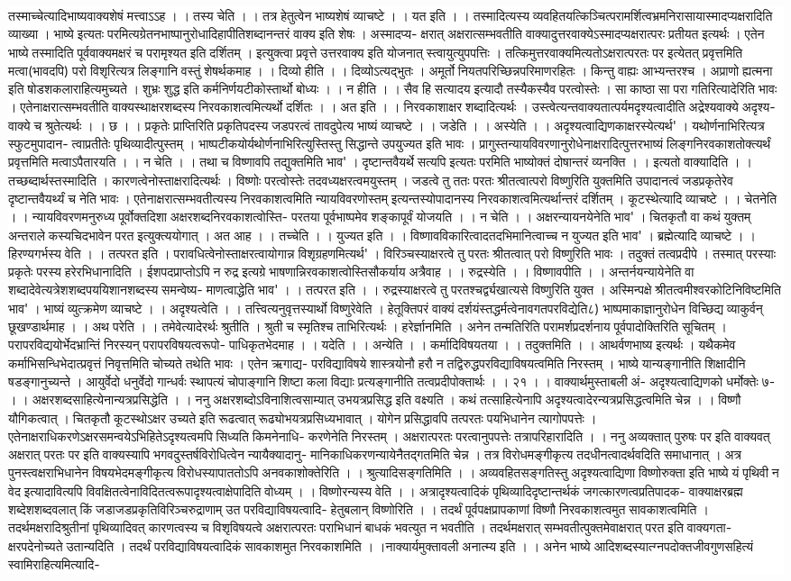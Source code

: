 तस्माच्चेत्यादिभाष्यवाक्यशेषं मत्त्वाऽऽह । । तस्य चेति । । तत्र हेतुत्वेन भाष्यशेषं व्याचष्टे । । यत
इति । । तस्मादित्यस्य व्यवहितयत्किञ्चित्परामर्शित्वभ्रमनिरासायास्मादप्यक्षरादिति व्याख्या ।
भाष्ये इत्यतः परमित्यग्रेतनभाष्पानुरोधादिहापीतिशब्दानन्तरं वाक्य इति शेषः । अस्मादप्य-
क्षरात् अक्षरात्सम्भवतीति वाक्यादुत्तरवाक्येऽस्मादप्यक्षरात्परः प्रतीयत इत्यर्थः । एतेन भाष्ये
तस्मादिति पूर्ववाक्यमक्षरं च परामृश्यत इति दर्शितम् । इत्युक्त्वा प्रवृत्ते उत्तरवाक्य इति
योजनात् स्त्वायुत्युपपत्तिः । तत्किमुत्तरवाक्यमित्यतोऽक्षरात्परतः पर इत्येतत् प्रवृत्तमिति मत्वा(भावदपि)
परो विशृरित्यत्र लिङ्गानि वस्तुं शेषर्थकमाह । । दिव्यो हीति । । दिव्योऽत्यद्भुतः । अमूर्तो
नियतपरिच्छिन्नपरिमाणरहितः । किन्तु वाह्यः आभ्यन्तरश्च । अप्राणो ह्यत्मना इति
षोडशकलाराहित्यमुच्यते । शुभ्रः शुद्ध इति कर्मनिर्णयटीकोस्तार्थो बोध्यः । । न हीति । । सैव हि
सत्यादय इत्यादौ तस्यैकस्यैव परत्वोस्तेः । सा काष्ठा सा परा गतिरित्यादेरिति भावः ।
एतेनाक्षरात्सम्भवतीति वाक्यस्थाक्षरशब्दस्य निरवकाशत्वमित्यर्थो दर्शितः । । अत इति । ।
निरवकाशाक्षर शब्दादित्यर्थः । उस्त्वेत्यन्तवाक्यतात्पर्यमदृश्यत्वादीति अद्रेश्यवाक्ये अदृश्य-
वाक्ये च श्रुतेत्यर्थः । । छ । । प्रकृतेः प्राप्तिरिति प्रकृतिपदस्य जडपरत्वं तावदुपेत्य भाष्यं व्याचष्टे
। । जडेति । । अस्येति । । अदृश्यत्वाद्यिणकाक्षरस्येत्यर्थ' । यथोर्णनाभिरित्यत्र स्फुटमुपादान-
त्वाप्रतीतेः पृथिव्यादीत्पुस्तम् । भाष्पटीकयोर्यथोर्णनाभिरित्युस्तिस्तु सिद्धान्ते उपयुज्यत इति
भावः । प्रागुस्तन्यायविवरणानुरोधेनाक्षरादित्पुत्तरभाष्यं लिङ्गनिरवकाशतोक्त्यर्थं प्रवृत्तमिति
मत्वाऽपैतारयति । । न चेति । । तथा च विष्णावपि तद्युक्तमिति भाव' । दृष्टान्तवैयर्थे सत्यपि
इत्यतः परमिति भाष्योक्तं दोषान्तरं व्यनक्ति । । इत्यतो वाक्यादिति । । तच्छब्दार्थस्तस्मादिति ।
कारणत्वेनोस्ताक्षरादित्यर्थः । विष्णोः परत्वोस्तेः तदवध्यक्षरत्वमयुस्तम् । जडत्वे तु ततः परतः
श्रीतत्वात्परो विष्णुरिति युक्तमिति उपादानत्वं जडप्रकृतेरेव दृष्टान्तवैयर्थ्यं च नेति भावः ।
एतेनाक्षरात्सम्भवतीत्यस्य निरवकाशत्वमिति न्यायविवरणोस्तम् इत्यन्तस्योपादानस्य
निरवकाशत्वमित्यर्थान्तरं दर्शितम् । कूटस्थेत्यादि व्याचष्टे । । चेतनेति । । न्यायविवरणमनुरुध्य
पूर्वोक्तदिशा अक्षरशब्दनिरवकाशत्वोस्ति- परतया पूर्वभाष्पमेव शङ्कापूर्वं योजयति । । न चेति
। । अक्षरन्यायनयेनेति भाव' । चितकृतौ वा कथं युक्तम् अन्तराले कस्यचिदभावेन परत
इत्युक्त्ययोगात् । अत आह । । तच्चेति । । युज्यत इति । । विष्णावविकारित्वादतदभिमानित्वाच्च न
युज्यत इति भाव' । ब्रह्मेत्यादि व्याचष्टे । । हिरण्यगर्भस्य वेति । । तत्परत इति ।
परावधित्वेनोस्ताक्षरत्वायोगान्न विशृग्रहणमित्यर्थ' । विरिञ्चस्याक्षरत्वे तु परतः श्रीतत्वात् परो
विष्णुरिति भावः । तदुक्तं तत्वप्रदीपे । तस्मात् परस्याः प्रकृतेः परस्य हरेरभिधानादिति ।
ईशपदप्राप्तोऽपि न रुद्र इत्यग्रे भाषणान्निरवकाशत्वोस्तिसौकर्याय अत्रैवाह । । रुद्रस्येति । ।
विष्णावपीति । । अन्तर्नयन्यायेनेति वा शब्दादेवेत्यत्रेशशब्दपययिशानशब्दस्य समन्वेष्य-
माणत्वाद्धेति भाव' । । तत्परत इति । । रुद्रस्याक्षरत्वे तु परतश्चर्द्व्यखात्यसे विष्णुरिति युक्त ।
अस्मिन्पक्षे श्रीतत्वमीश्वरकोटिनिविष्टमिति भाव' । भाष्यं व्युत्क्रमेण व्याचष्टे । । अदृश्यत्वेति । ।
तत्त्वित्यनुवृत्तस्यार्थो विष्णुरेवेति । हेतूक्तिपरं वाक्यं दर्शयंस्तद्धर्मत्वेनावगतपरविद्येति८)
भाष्पमाकाज्ञानुरोधेन विच्छिद्य व्याकुर्वन् छूखण्डार्थमाह । । अथ परेति । । तमेवेत्यादेरर्थः
श्रुतीति । श्रुती च स्मृतिश्च ताभिरित्यर्थः । हरेर्ज्ञानमिति । अनेन तन्मतिरिति परामर्शप्रदर्शनाय
पूर्वपादोक्तिरिति सूचितम् । परापरविद्ययोर्भेदभ्रान्तिं निरस्यन् परापरविषयत्वरूपो-
पाधिकृतभेदमाह । । यदेति । । अन्येति । । कर्मादिविषयतया । । तदुक्तमिति । । आथर्वणभाष्य
इत्यर्थः । यथैकमेव कर्माभिसन्धिभेदात्प्रवृत्तं निवृत्तमिति चोच्यते तथेति भावः । एतेन ऋगाद्य-
परविद्याविषये शास्त्रयोनौ हरौ न तद्विरुद्धपरविद्याविषयत्वमिति निरस्तम् । भाष्ये यान्यङ्गानीति
शिक्षादीनि षडङ्गानुच्यन्ते । आयुर्वेदो धनुर्वेदो गान्धर्वः स्थापत्यं चोपाङ्गानि शिष्टा कला
विद्याः प्रत्यङ्गानीति तत्वप्रदीपोक्तार्थः । । २१ । ।
वाक्यार्थमुस्ताबली
अं- अदृश्यत्वाद्यिणको धर्मोक्तेः ७- । । अक्षरशब्दसाहित्येनान्यत्रप्रसिद्धेति । । ननु
अक्षरशब्दोऽविनाशित्वसाम्यात् उभयत्रप्रसिद्ध इति वक्ष्यति । कथं तत्साहित्येनापि
अदृश्यत्वादेरन्यत्रप्रसिद्धत्वमिति चेन्न । । विष्णौ यौगिकत्वात् । चितकृतौ कूटस्थोऽक्षर उच्यते
इति रूढत्वात् रूढ्योभयत्रप्रसिध्यभावात् । योगेन प्रसिद्धावपि तत्परतः पयभिधानेन
त्यागोपपत्तेः । एतेनाक्षराधिकरणेऽक्षरसमन्वयेऽभिहितेऽदृश्यत्वमपि सिध्यति किमनेनाधि-
करणेनेति निरस्तम् । अक्षरात्परतः परत्वानुपपत्तेः तत्रापरिहारादिति । । ननु अव्यक्तात् पुरुषः
पर इति वाक्यवत् अक्षरात् परतः पर इति वाक्यस्यापि भगवदुस्तर्षविरोधित्वेन न्यायैक्यादानु-
मानिकाधिकरणन्यायेनैतद्गतमिति चेन्न । तत्र विरोधमङ्गीकृत्य तदधीनत्वादर्थवदिति समाधानात् ।
अत्र पुनस्त्वक्षराभिधानेन विषयभेदमङ्गीकृत्य विरोधस्यापाततोऽपि अनवकाशोक्तेरिति । ।
श्रुत्यादिसङ्गतिमिति । । अव्यवहितसङ्गतिस्तु अदृश्यत्वाद्यिणा विष्णोरुक्ता इति भाष्ये यं
पृथिवी न वेद इत्यादावित्यपि विवक्षितत्वेनाविदितत्वरूपादृश्यत्वाक्षेपादिति वोध्यम् । ।
विष्णोरन्यस्य वेति । । अत्रादृश्यत्वादिकं पृथिव्यादिदृष्टान्तर्थकं जगत्कारणत्वप्रतिपादक-
वाक्याक्षरब्रह्म शब्देशशब्दवलात् किं जडाजडप्रकृतिविरिञ्चरुद्राणाम् उत परविद्याविषयत्वादि-
हेतुबलान् विष्णोरिति । । तदर्थं पूर्वपक्षप्रापकाणां विष्णौ निरवकाशत्वमुत सावकाशत्वमिति ।
तदर्थमक्षरादिश्रुतीनां पृथिव्यादिवत् कारणत्वस्य च विशृविषयत्वे अक्षरात्परतः पराभिधानं
बाधकं भवत्युत न भवतीति । तदर्थमक्षरात् सम्भवतीत्पुक्तमेवाक्षरात् परत इति वाक्यगता-
क्षरपदेनोच्यते उतान्यदिति । तदर्थं परविद्याविषयत्वादिकं सावकाशमुत निरवकाशमिति । ।नाक्यार्यमुक्तावली
अनात्म्य इति । । अनेन भाष्ये आदिशब्दस्यात्ग्नपदोक्तजीवगुणसहित्यं स्वामिराहित्यमित्यादि-
